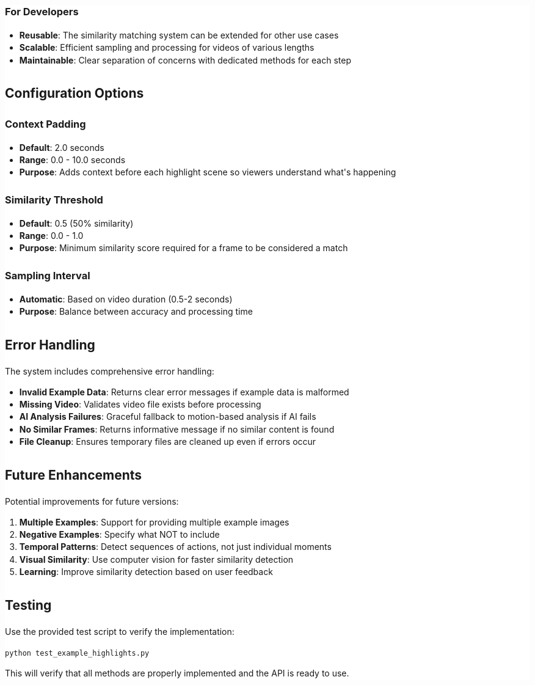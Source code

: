 ### For Developers
- **Reusable**: The similarity matching system can be extended for other use cases
- **Scalable**: Efficient sampling and processing for videos of various lengths
- **Maintainable**: Clear separation of concerns with dedicated methods for each step

## Configuration Options

### Context Padding
- **Default**: 2.0 seconds
- **Range**: 0.0 - 10.0 seconds
- **Purpose**: Adds context before each highlight scene so viewers understand what's happening

### Similarity Threshold
- **Default**: 0.5 (50% similarity)
- **Range**: 0.0 - 1.0
- **Purpose**: Minimum similarity score required for a frame to be considered a match

### Sampling Interval
- **Automatic**: Based on video duration (0.5-2 seconds)
- **Purpose**: Balance between accuracy and processing time

## Error Handling

The system includes comprehensive error handling:

- **Invalid Example Data**: Returns clear error messages if example data is malformed
- **Missing Video**: Validates video file exists before processing
- **AI Analysis Failures**: Graceful fallback to motion-based analysis if AI fails
- **No Similar Frames**: Returns informative message if no similar content is found
- **File Cleanup**: Ensures temporary files are cleaned up even if errors occur

## Future Enhancements

Potential improvements for future versions:

1. **Multiple Examples**: Support for providing multiple example images
2. **Negative Examples**: Specify what NOT to include
3. **Temporal Patterns**: Detect sequences of actions, not just individual moments
4. **Visual Similarity**: Use computer vision for faster similarity detection
5. **Learning**: Improve similarity detection based on user feedback

## Testing

Use the provided test script to verify the implementation:

```bash
python test_example_highlights.py
```

This will verify that all methods are properly implemented and the API is ready to use.
